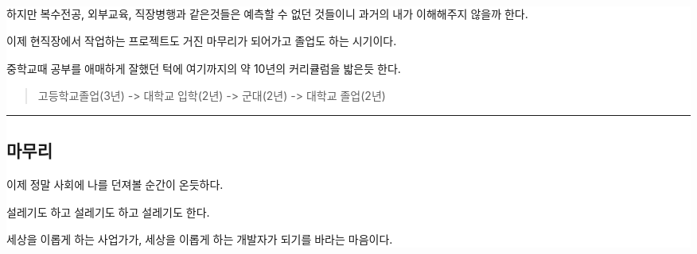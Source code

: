 하지만 복수전공, 외부교육, 직장병행과 같은것들은 예측할 수 없던 것들이니 과거의 내가 이해해주지 않을까 한다.  

이제 현직장에서 작업하는 프로젝트도 거진 마무리가 되어가고 졸업도 하는 시기이다.

중학교때 공부를 애매하게 잘했던 턱에 여기까지의 약 10년의 커리큘럼을 밟은듯 한다. 
> 고등학교졸업(3년) -> 대학교 입학(2년) -> 군대(2년) -> 대학교 졸업(2년) 

---

## 마무리

이제 정말 사회에 나를 던져볼 순간이 온듯하다.

설레기도 하고 설레기도 하고 설레기도 한다.

세상을 이롭게 하는 사업가가, 세상을 이롭게 하는 개발자가 되기를 바라는 마음이다.

